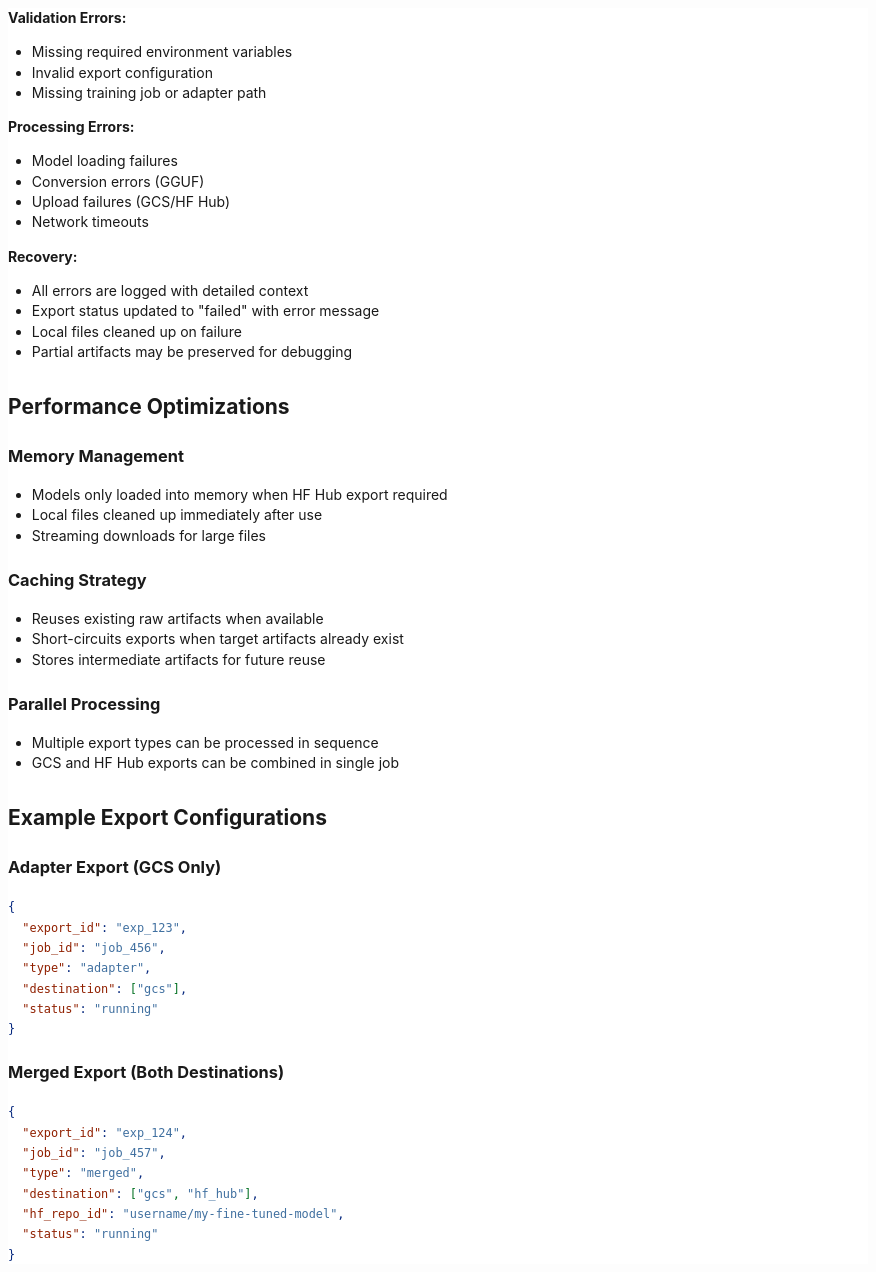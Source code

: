 **Validation Errors:**
- Missing required environment variables
- Invalid export configuration
- Missing training job or adapter path

**Processing Errors:**
- Model loading failures
- Conversion errors (GGUF)
- Upload failures (GCS/HF Hub)
- Network timeouts

**Recovery:**
- All errors are logged with detailed context
- Export status updated to "failed" with error message
- Local files cleaned up on failure
- Partial artifacts may be preserved for debugging

## Performance Optimizations

### Memory Management
- Models only loaded into memory when HF Hub export required
- Local files cleaned up immediately after use
- Streaming downloads for large files

### Caching Strategy
- Reuses existing raw artifacts when available
- Short-circuits exports when target artifacts already exist
- Stores intermediate artifacts for future reuse

### Parallel Processing
- Multiple export types can be processed in sequence
- GCS and HF Hub exports can be combined in single job

## Example Export Configurations

### Adapter Export (GCS Only)
```json
{
  "export_id": "exp_123",
  "job_id": "job_456",
  "type": "adapter",
  "destination": ["gcs"],
  "status": "running"
}
```

### Merged Export (Both Destinations)
```json
{
  "export_id": "exp_124",
  "job_id": "job_457",
  "type": "merged",
  "destination": ["gcs", "hf_hub"],
  "hf_repo_id": "username/my-fine-tuned-model",
  "status": "running"
}
```
